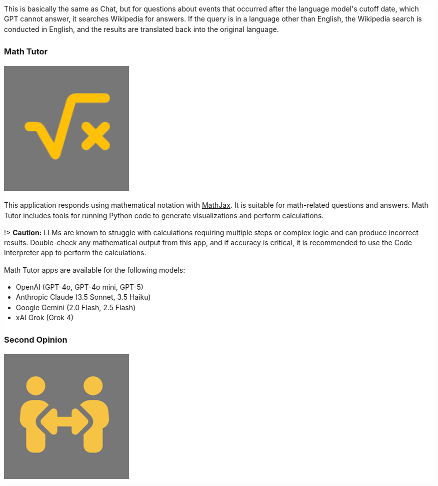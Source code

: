 This is basically the same as Chat, but for questions about events that occurred after the language model's cutoff date, which GPT cannot answer, it searches Wikipedia for answers. If the query is in a language other than English, the Wikipedia search is conducted in English, and the results are translated back into the original language.

### Math Tutor

![Math Tutor app icon](../assets/icons/math-tutor.png ':size=40')

This application responds using mathematical notation with [MathJax](https://www.mathjax.org/). It is suitable for math-related questions and answers. Math Tutor includes tools for running Python code to generate visualizations and perform calculations.

!> **Caution:** LLMs are known to struggle with calculations requiring multiple steps or complex logic and can produce incorrect results.  Double-check any mathematical output from this app, and if accuracy is critical, it is recommended to use the Code Interpreter app to perform the calculations.

Math Tutor apps are available for the following models:

- OpenAI (GPT-4o, GPT-4o mini, GPT-5)
- Anthropic Claude (3.5 Sonnet, 3.5 Haiku)
- Google Gemini (2.0 Flash, 2.5 Flash)
- xAI Grok (Grok 4)

### Second Opinion

![Second Opinion app icon](../assets/icons/second-opinion.png ':size=40')
